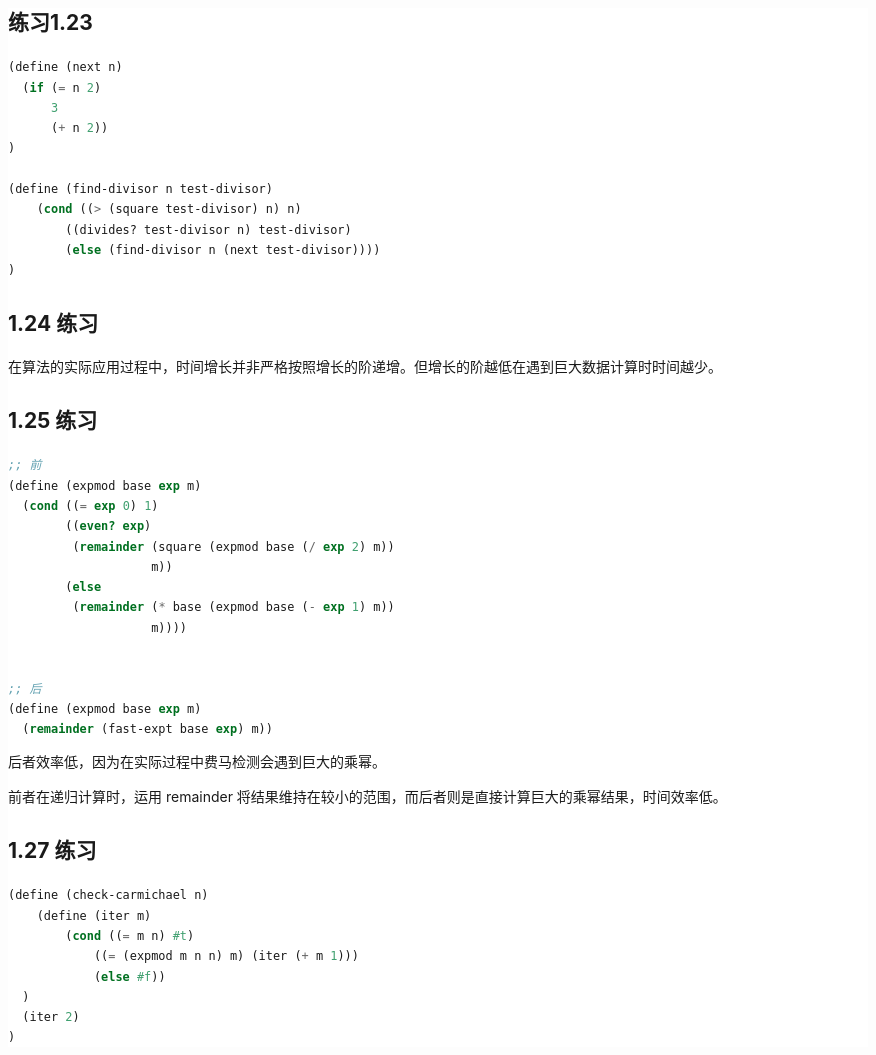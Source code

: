 ```scheme
```

## 练习1.23

```scheme
(define (next n)
  (if (= n 2)
      3
      (+ n 2))
)

(define (find-divisor n test-divisor)
	(cond ((> (square test-divisor) n) n)
        ((divides? test-divisor n) test-divisor)
        (else (find-divisor n (next test-divisor))))
)
```

## 1.24 练习

在算法的实际应用过程中，时间增长并非严格按照增长的阶递增。但增长的阶越低在遇到巨大数据计算时时间越少。

## 1.25 练习

```scheme
;; 前
(define (expmod base exp m)
  (cond ((= exp 0) 1)
        ((even? exp)
         (remainder (square (expmod base (/ exp 2) m))
                    m))
        (else
         (remainder (* base (expmod base (- exp 1) m))
                    m))))


;; 后
(define (expmod base exp m)
  (remainder (fast-expt base exp) m))
```

后者效率低，因为在实际过程中费马检测会遇到巨大的乘幂。

前者在递归计算时，运用 remainder 将结果维持在较小的范围，而后者则是直接计算巨大的乘幂结果，时间效率低。

## 1.27 练习

```scheme
(define (check-carmichael n)
	(define (iter m)
		(cond ((= m n) #t)
        	((= (expmod m n n) m) (iter (+ m 1)))
        	(else #f))
  )
  (iter 2)
)
```
